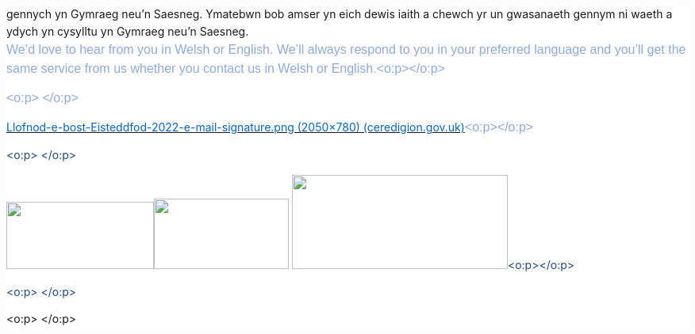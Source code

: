 gennych yn Gymraeg neu’n Saesneg. Ymatebwn bob amser yn eich dewis iaith a chewch yr un gwasanaeth gennym ni waeth a ydych yn cysylltu yn Gymraeg neu’n Saesneg.</span></b><b><span style='font-size:12.0pt;color:#575756;mso-fareast-language:EN-GB'><br></span></b><span style='font-size:12.0pt;font-family:"Arial",sans-serif;color:#8EAADB;mso-fareast-language:EN-GB'>We’d love to hear from you in Welsh or English. We’ll always respond to you in your preferred language and you’ll get the same service from us whether you contact us in Welsh or English.<o:p></o:p></span></p><p class=MsoNormal><span style='font-size:12.0pt;font-family:"Arial",sans-serif;color:#8EAADB;mso-fareast-language:EN-GB'><o:p>&nbsp;</o:p></span></p><p class=MsoNormal><span style='mso-fareast-language:EN-GB'><a href="https://ceri.ceredigion.gov.uk/portal/wp-content/uploads/2022/03/Llofnod-e-bost-Eisteddfod-2022-e-mail-signature.png"><span style='color:#0563C1'>Llofnod-e-bost-Eisteddfod-2022-e-mail-signature.png (2050×780) (ceredigion.gov.uk)</span></a></span><span style='font-size:12.0pt;font-family:"Arial",sans-serif;color:#8EAADB;mso-fareast-language:EN-GB'><o:p></o:p></span></p><p class=MsoNormal><span style='color:#1F497D;mso-fareast-language:EN-GB'><o:p>&nbsp;</o:p></span></p><p class=MsoNormal><span style='color:#1F497D;mso-fareast-language:EN-GB'><img border=0 width=186 height=85 style='width:1.9375in;height:.8819in' id="Picture_x0020_3" src="https://buttondown-attachments.s3.us-west-2.amazonaws.com/image002.png?AWSAccessKeyId=AKIAJEXF6S6TCOKT7N3Q&Signature=Prndm2iwxD%2FzaVJPmEFoCY3fkxo%3D&Expires=1721913493"><img border=0 width=170 height=89 style='width:1.7708in;height:.9236in' id="_x0000_i1026" src="https://buttondown-attachments.s3.us-west-2.amazonaws.com/image003.jpg?AWSAccessKeyId=AKIAJEXF6S6TCOKT7N3Q&Signature=RQ%2FaD%2BlENYEYDg9b0N3X%2BdFxCH0%3D&Expires=1721913494"></span><span style='mso-fareast-language:EN-GB'> <img border=0 width=272 height=119 style='width:2.8333in;height:1.243in' id="Picture_x0020_4" src="https://buttondown-attachments.s3.us-west-2.amazonaws.com/image004.jpg?AWSAccessKeyId=AKIAJEXF6S6TCOKT7N3Q&Signature=NmTHfdm0WDE1At4AyUsvZ6WG8Qk%3D&Expires=1721913495"><span style='color:#1F497D'><o:p></o:p></span></span></p><p class=MsoNormal><span style='color:#1F497D'><o:p>&nbsp;</o:p></span></p><p class=MsoNormal><o:p>&nbsp;</o:p></p></div></body></html>

